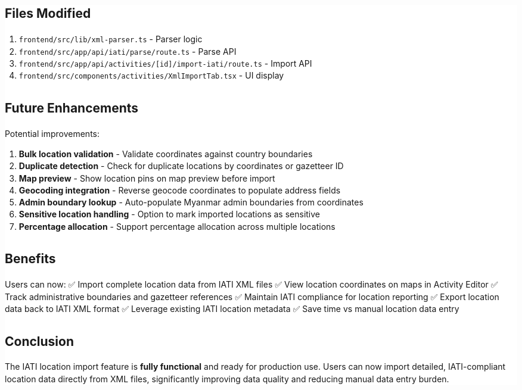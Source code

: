 ## Files Modified

1. `frontend/src/lib/xml-parser.ts` - Parser logic
2. `frontend/src/app/api/iati/parse/route.ts` - Parse API
3. `frontend/src/app/api/activities/[id]/import-iati/route.ts` - Import API
4. `frontend/src/components/activities/XmlImportTab.tsx` - UI display

## Future Enhancements

Potential improvements:
1. **Bulk location validation** - Validate coordinates against country boundaries
2. **Duplicate detection** - Check for duplicate locations by coordinates or gazetteer ID
3. **Map preview** - Show location pins on map preview before import
4. **Geocoding integration** - Reverse geocode coordinates to populate address fields
5. **Admin boundary lookup** - Auto-populate Myanmar admin boundaries from coordinates
6. **Sensitive location handling** - Option to mark imported locations as sensitive
7. **Percentage allocation** - Support percentage allocation across multiple locations

## Benefits

Users can now:
✅ Import complete location data from IATI XML files
✅ View location coordinates on maps in Activity Editor
✅ Track administrative boundaries and gazetteer references
✅ Maintain IATI compliance for location reporting
✅ Export location data back to IATI XML format
✅ Leverage existing IATI location metadata
✅ Save time vs manual location data entry

## Conclusion

The IATI location import feature is **fully functional** and ready for production use. Users can now import detailed, IATI-compliant location data directly from XML files, significantly improving data quality and reducing manual data entry burden.

